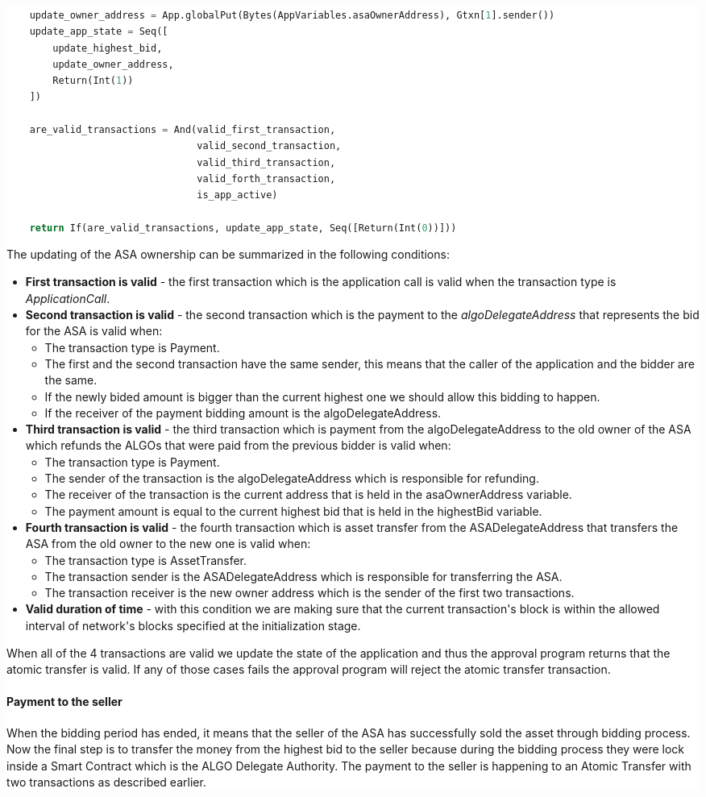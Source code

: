 ```python
    update_owner_address = App.globalPut(Bytes(AppVariables.asaOwnerAddress), Gtxn[1].sender())
    update_app_state = Seq([
        update_highest_bid,
        update_owner_address,
        Return(Int(1))
    ])

    are_valid_transactions = And(valid_first_transaction,
                                 valid_second_transaction,
                                 valid_third_transaction,
                                 valid_forth_transaction,
                                 is_app_active)

    return If(are_valid_transactions, update_app_state, Seq([Return(Int(0))]))
```

The updating of the ASA ownership can be summarized in the following conditions:

- **First transaction is valid**  - the first transaction which is the application call is valid when the transaction type is *ApplicationCall*.
- **Second transaction is valid** - the second transaction which is the payment to the *algoDelegateAddress* that represents the bid for the ASA is valid when:
  - The transaction type is Payment.
  - The first and the second transaction have the same sender, this means that the caller of the application and the bidder are the same.
  - If the newly bided amount is bigger than the current highest one we should allow this bidding to happen.
  - If the receiver of the payment bidding amount is the algoDelegateAddress.
- **Third transaction is valid** - the third transaction which is payment from the algoDelegateAddress to the old owner of the ASA which refunds the ALGOs that were paid from the previous bidder is valid when:
  - The transaction type is Payment.
  - The sender of the transaction is the algoDelegateAddress which is responsible for refunding.
  - The receiver of the transaction is the current address that is held in the asaOwnerAddress variable.
  - The payment amount is equal to the current highest bid that is held in the highestBid variable.
- **Fourth transaction is valid** - the fourth transaction which is asset transfer from the ASADelegateAddress that transfers the ASA from the old owner to the new one is valid when:
  - The transaction type is AssetTransfer.
  - The transaction sender is the ASADelegateAddress  which is responsible for transferring the ASA.
  - The transaction receiver is the new owner address which is the sender of the first two transactions.
- **Valid duration of time** - with this condition we are making sure that the current transaction's block is within the allowed interval of network's blocks specified at the initialization stage. 

When all of the 4 transactions are valid we update the state of the application and thus the approval program returns that the atomic transfer is valid. If any of those cases fails the approval program will reject the atomic transfer transaction.

#### Payment to the seller

When the bidding period has ended, it means that the seller of the ASA has successfully sold the asset through bidding process. Now the final step is to transfer the money from the highest bid to the seller because during the bidding process they were lock inside a Smart Contract which is the ALGO Delegate Authority. The payment to the seller is happening to an Atomic Transfer with two transactions as described earlier. 

